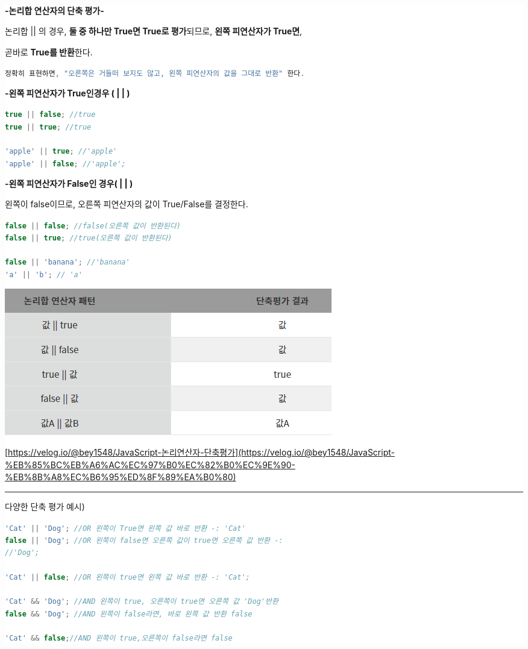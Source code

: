 
**-논리합 연산자의 단축 평가-**

논리합 || 의 경우, **둘 중 하나만 True면 True로 평가**되므로, **왼쪽 피연산자가 True면**,

곧바로 **True를 반환**한다.

```jsx
정확히 표현하면, "오른쪽은 거들떠 보지도 않고, 왼쪽 피연산자의 값을 그대로 반환" 한다.
```

**-왼쪽 피연산자가 True인경우 ( | | )**

```jsx
true || false; //true
true || true; //true

'apple' || true; //'apple'
'apple' || false; //'apple';
```

**-왼쪽 피연산자가 False인 경우( | | )**

왼쪽이 false이므로, 오른쪽 피연산자의 값이 True/False를 결정한다.

```jsx
false || false; //false(오른쪽 값이 반환된다)
false || true; //true(오른쪽 값이 반환된다)

false || 'banana'; //'banana'
'a' || 'b'; // 'a'
```

![Untitled](9%E1%84%8C%E1%85%A1%E1%86%BC%20015719a2fa3f4732bbaad7bf9be2fb18/Untitled%201.png)

[https://velog.io/@bey1548/JavaScript-논리연산자-단축평가](https://velog.io/@bey1548/JavaScript-%EB%85%BC%EB%A6%AC%EC%97%B0%EC%82%B0%EC%9E%90-%EB%8B%A8%EC%B6%95%ED%8F%89%EA%B0%80)

---

다양한 단축 평가 예시)

```jsx
'Cat' || 'Dog'; //OR 왼쪽이 True면 왼쪽 값 바로 반환 -: 'Cat'
false || 'Dog'; //OR 왼쪽이 false면 오른쪽 값이 true면 오른쪽 값 반환 -:
//'Dog';

'Cat' || false; //OR 왼쪽이 true면 왼쪽 값 바로 반환 -: 'Cat';

'Cat' && 'Dog'; //AND 왼쪽이 true, 오른쪽이 true면 오른쪽 값 'Dog'반환
false && 'Dog'; //AND 왼쪽이 false라면, 바로 왼쪽 값 반환 false

'Cat' && false;//AND 왼쪽이 true,오른쪽이 false라면 false
```
